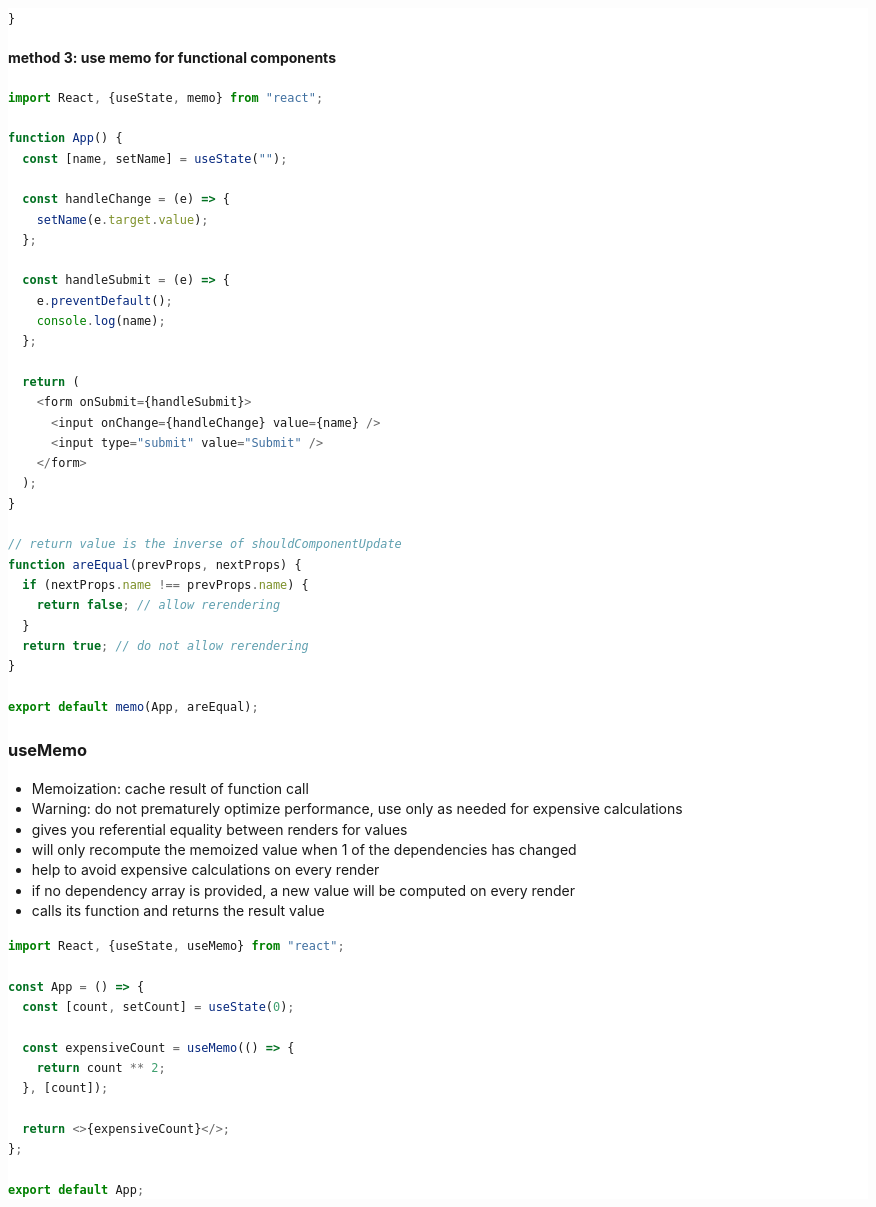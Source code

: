 ```javascript
}
```

#### method 3: use memo for functional components

```javascript
import React, {useState, memo} from "react";

function App() {
  const [name, setName] = useState("");

  const handleChange = (e) => {
    setName(e.target.value);
  };

  const handleSubmit = (e) => {
    e.preventDefault();
    console.log(name);
  };

  return (
    <form onSubmit={handleSubmit}>
      <input onChange={handleChange} value={name} />
      <input type="submit" value="Submit" />
    </form>
  );
}

// return value is the inverse of shouldComponentUpdate
function areEqual(prevProps, nextProps) {
  if (nextProps.name !== prevProps.name) {
    return false; // allow rerendering
  }
  return true; // do not allow rerendering
}

export default memo(App, areEqual);
```

### useMemo

- Memoization: cache result of function call
- Warning: do not prematurely optimize performance, use only as needed for expensive calculations
- gives you referential equality between renders for values
- will only recompute the memoized value when 1 of the dependencies has changed
- help to avoid expensive calculations on every render
- if no dependency array is provided, a new value will be computed on every render
- calls its function and returns the result value

```javascript
import React, {useState, useMemo} from "react";

const App = () => {
  const [count, setCount] = useState(0);

  const expensiveCount = useMemo(() => {
    return count ** 2;
  }, [count]);

  return <>{expensiveCount}</>;
};

export default App;
```
